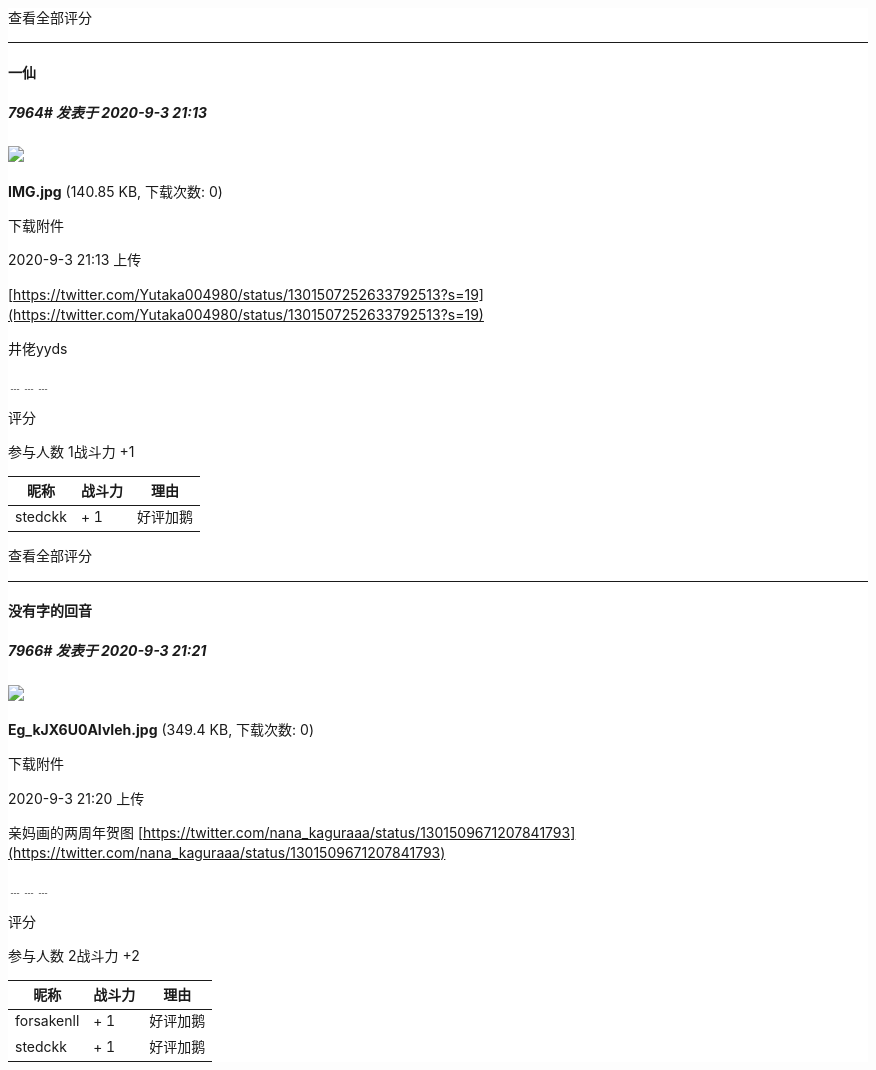 查看全部评分

*****

####  一仙  
##### 7964#       发表于 2020-9-3 21:13

<img src="https://img.saraba1st.com/forum/202009/03/211318dnmj97cwqlacbvlz.jpg" referrerpolicy="no-referrer">

<strong>IMG.jpg</strong> (140.85 KB, 下载次数: 0)

下载附件

2020-9-3 21:13 上传

[https://twitter.com/Yutaka004980/status/1301507252633792513?s=19](https://twitter.com/Yutaka004980/status/1301507252633792513?s=19)

井佬yyds

﹍﹍﹍

评分

 参与人数 1战斗力 +1

|昵称|战斗力|理由|
|----|---|---|
| stedckk| + 1|好评加鹅|

查看全部评分

*****

####  没有字的回音  
##### 7966#       发表于 2020-9-3 21:21

<img src="https://img.saraba1st.com/forum/202009/03/212048kifin7sssftlh2ni.jpg" referrerpolicy="no-referrer">

<strong>Eg_kJX6U0AIvIeh.jpg</strong> (349.4 KB, 下载次数: 0)

下载附件

2020-9-3 21:20 上传

亲妈画的两周年贺图
[https://twitter.com/nana_kaguraaa/status/1301509671207841793](https://twitter.com/nana_kaguraaa/status/1301509671207841793)

﹍﹍﹍

评分

 参与人数 2战斗力 +2

|昵称|战斗力|理由|
|----|---|---|
| forsakenll| + 1|好评加鹅|
| stedckk| + 1|好评加鹅|
